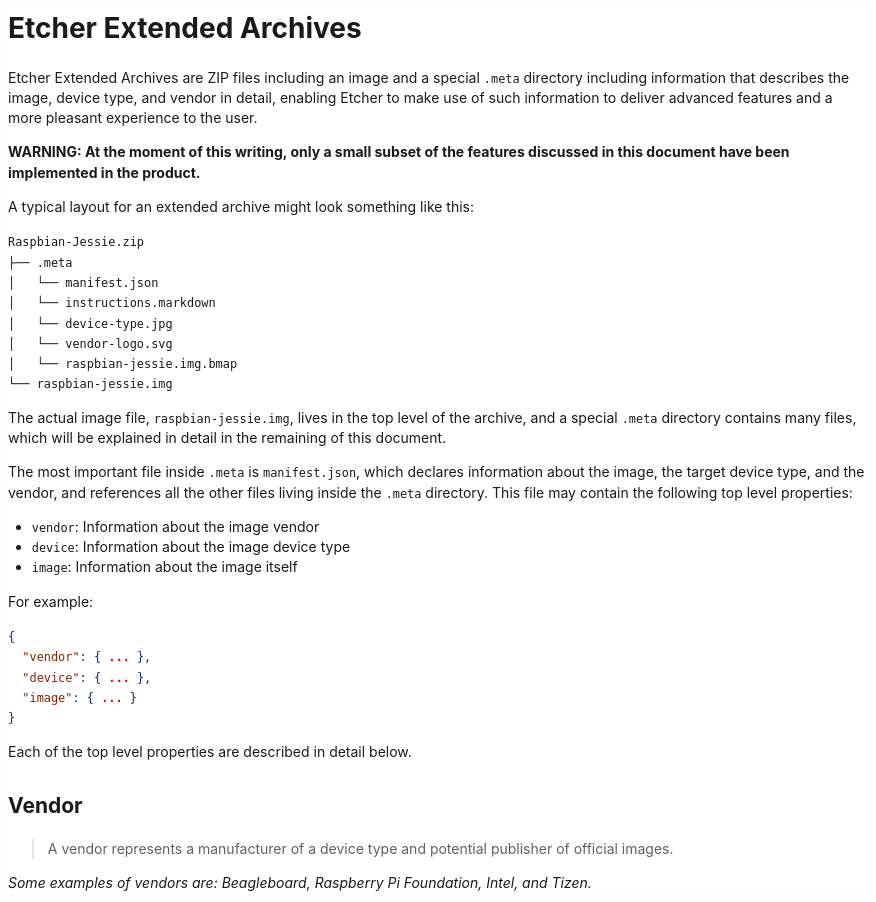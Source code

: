 Etcher Extended Archives
========================

Etcher Extended Archives are ZIP files including an image and a special `.meta`
directory including information that describes the image, device type, and
vendor in detail, enabling Etcher to make use of such information to deliver
advanced features and a more pleasant experience to the user.

**WARNING: At the moment of this writing, only a small subset of the features
discussed in this document have been implemented in the product.**

A typical layout for an extended archive might look something like this:

```
Raspbian-Jessie.zip
├── .meta
│   └── manifest.json
│   └── instructions.markdown
│   └── device-type.jpg
│   └── vendor-logo.svg
│   └── raspbian-jessie.img.bmap
└── raspbian-jessie.img
```

The actual image file, `raspbian-jessie.img`, lives in the top level of the
archive, and a special `.meta` directory contains many files, which will be
explained in detail in the remaining of this document.

The most important file inside `.meta` is `manifest.json`, which declares
information about the image, the target device type, and the vendor, and
references all the other files living inside the `.meta` directory. This file
may contain the following top level properties:

- `vendor`: Information about the image vendor
- `device`: Information about the image device type
- `image`: Information about the image itself

For example:

```json
{
  "vendor": { ... },
  "device": { ... },
  "image": { ... }
}
```

Each of the top level properties are described in detail below.

Vendor
------

> A vendor represents a manufacturer of a device type and potential publisher
  of official images.

_Some examples of vendors are: Beagleboard, Raspberry Pi
Foundation, Intel, and Tizen._
